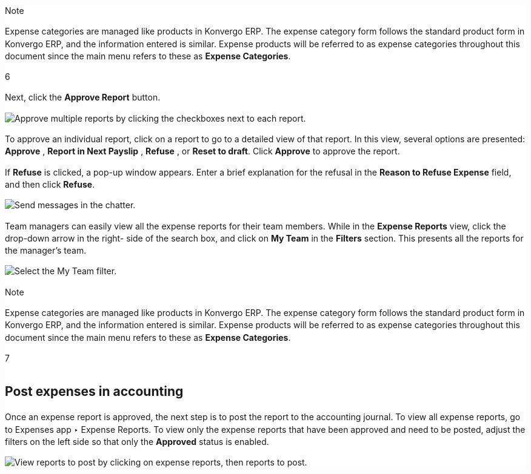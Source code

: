 <div class="alert alert-primary">
<p class="alert-title">
Note</p><p>Expense categories are managed like products in Konvergo ERP. The expense category form follows the
standard product form in Konvergo ERP, and the information entered is similar. Expense products will be
referred to as expense categories throughout this document since the main menu refers to these as
<b>Expense Categories</b>.</p>
</div>6

Next, click the **Approve Report** button.

![Approve multiple reports by clicking the checkboxes next to each
report.](../../_images/approve-report.png)

To approve an individual report, click on a report to go to a detailed view of
that report. In this view, several options are presented: **Approve** ,
**Report in Next Payslip** , **Refuse** , or **Reset to draft**. Click
**Approve** to approve the report.

If **Refuse** is clicked, a pop-up window appears. Enter a brief explanation
for the refusal in the **Reason to Refuse Expense** field, and then click
**Refuse**.

![Send messages in the chatter.](../../_images/refuse-expense.png)

Team managers can easily view all the expense reports for their team members.
While in the **Expense Reports** view, click the drop-down arrow in the right-
side of the search box, and click on **My Team** in the **Filters** section.
This presents all the reports for the manager’s team.

![Select the My Team filter.](../../_images/my-team-filter.png)
<div class="alert alert-primary">
<p class="alert-title">
Note</p><p>Expense categories are managed like products in Konvergo ERP. The expense category form follows the
standard product form in Konvergo ERP, and the information entered is similar. Expense products will be
referred to as expense categories throughout this document since the main menu refers to these as
<b>Expense Categories</b>.</p>
</div>7

## Post expenses in accounting

Once an expense report is approved, the next step is to post the report to the
accounting journal. To view all expense reports, go to Expenses app ‣ Expense
Reports. To view only the expense reports that have been approved and need to
be posted, adjust the filters on the left side so that only the **Approved**
status is enabled.

![View reports to post by clicking on expense reports, then reports to
post.](../../_images/post-reports.png)
